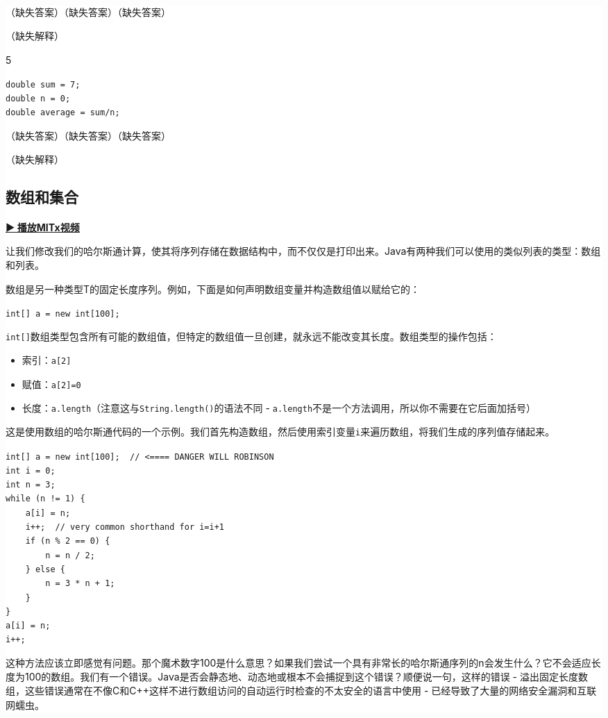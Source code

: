（缺失答案）（缺失答案）（缺失答案）

（缺失解释）

5

```
double sum = 7;
double n = 0;
double average = sum/n;
```

（缺失答案）（缺失答案）（缺失答案）

（缺失解释）

## 数组和集合

[**▶ 播放MITx视频**](https://courses.csail.mit.edu/6.005/video/reading_1_static_checking,arrays_and_collections/f4oHmAIC-Fg)

让我们修改我们的哈尔斯通计算，使其将序列存储在数据结构中，而不仅仅是打印出来。Java有两种我们可以使用的类似列表的类型：数组和列表。

数组是另一种类型T的固定长度序列。例如，下面是如何声明数组变量并构造数组值以赋给它的：

```
int[] a = new int[100];
```

`int[]`数组类型包含所有可能的数组值，但特定的数组值一旦创建，就永远不能改变其长度。数组类型的操作包括：

+   索引：`a[2]`

+   赋值：`a[2]=0`

+   长度：`a.length`（注意这与`String.length()`的语法不同 - `a.length`不是一个方法调用，所以你不需要在它后面加括号）

这是使用数组的哈尔斯通代码的一个示例。我们首先构造数组，然后使用索引变量`i`来遍历数组，将我们生成的序列值存储起来。

```
int[] a = new int[100];  // <==== DANGER WILL ROBINSON
int i = 0;
int n = 3;
while (n != 1) {
    a[i] = n;
    i++;  // very common shorthand for i=i+1
    if (n % 2 == 0) {
        n = n / 2;
    } else {
        n = 3 * n + 1;
    }
}
a[i] = n;
i++;
```

这种方法应该立即感觉有问题。那个魔术数字100是什么意思？如果我们尝试一个具有非常长的哈尔斯通序列的n会发生什么？它不会适应长度为100的数组。我们有一个错误。Java是否会静态地、动态地或根本不会捕捉到这个错误？顺便说一句，这样的错误 - 溢出固定长度数组，这些错误通常在不像C和C++这样不进行数组访问的自动运行时检查的不太安全的语言中使用 - 已经导致了大量的网络安全漏洞和互联网蠕虫。
